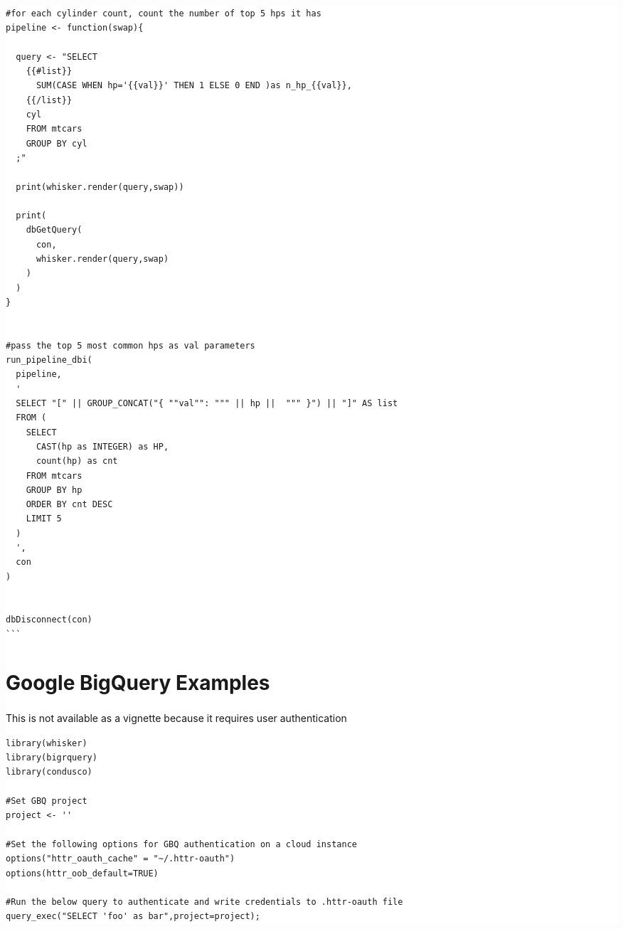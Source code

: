     #for each cylinder count, count the number of top 5 hps it has
    pipeline <- function(swap){

      query <- "SELECT
        {{#list}}
          SUM(CASE WHEN hp='{{val}}' THEN 1 ELSE 0 END )as n_hp_{{val}},
        {{/list}}
        cyl
        FROM mtcars
        GROUP BY cyl
      ;"

      print(whisker.render(query,swap))

      print(
        dbGetQuery(
          con,
          whisker.render(query,swap)
        )
      )
    }


    #pass the top 5 most common hps as val parameters
    run_pipeline_dbi(
      pipeline,
      '
      SELECT "[" || GROUP_CONCAT("{ ""val"": """ || hp ||  """ }") || "]" AS list
      FROM (
        SELECT 
          CAST(hp as INTEGER) as HP,
          count(hp) as cnt
        FROM mtcars 
        GROUP BY hp
        ORDER BY cnt DESC
        LIMIT 5
      )
      ',
      con
    )


    dbDisconnect(con)
    ```



# Google BigQuery Examples

This is not available as a vignette because it requires user authentication

```{r }
library(whisker)
library(bigrquery)
library(condusco)

#Set GBQ project
project <- ''

#Set the following options for GBQ authentication on a cloud instance
options("httr_oauth_cache" = "~/.httr-oauth")
options(httr_oob_default=TRUE)

#Run the below query to authenticate and write credentials to .httr-oauth file
query_exec("SELECT 'foo' as bar",project=project);

```
